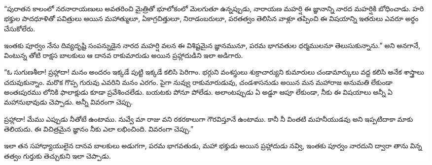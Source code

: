 “పురాతన కాలంలో నరనారాయణులు అవతరించి మైత్రితో భూలోకంలో మెలగుతూ ఉన్నప్పుడు, నారాయణ మహర్షి ఈ జ్ఞానాన్ని నారద మహర్షికి బోధించాడు. హరి భక్తుల పాదధూళితో పవిత్రులు అయిన మహాత్ములూ, ఏకాగ్రచిత్తులూ, నిరాడంబరులూ, పరతత్వం తెలిసిన వాళ్లూ తప్పించి ఈ విషయాన్ని ఇతరులు ఎవరూ అర్థం చేసుకోలేరు. 

ఇంతకు పూర్వం నేను దివ్యదృష్టి సంపన్నుడైన నారద మహర్షి వలన ఈ విశిష్టమైన జ్ఞానమునూ, పరమ భాగవతుల ధర్మములనూ తెలుసుకున్నాను.” అని అనగానే, వింటున్న తోటి రాక్షస బాలకులు ఆ దానవ రాకుమారుడు అయిన ప్రహ్లాదుడిని ఇలా అడిగారు. 

“ఓ సుగుణశీలా! ప్రహ్లాదా! మనం అందరం ఇక్కడే పుట్టి ఇక్కడే కలిసి పెరిగాం. భర్గుని వంశస్థులు శుక్రాచార్యుని కుమారులు చండామార్కులు వద్ద కలిసి అనేక శాస్త్రాలు చదువుకున్నాం. మరొక గొప్ప గురువు ఎవరిని మనం ఎరగం. పైగా నువ్వు రాకుమారుడువు, చండశాసనుడు అయిన మన మహారాజ అనుమతి లేకుండా అంతఃపురము లోనికి ఫాలాక్షుడు కూడా ప్రవేశించలేడు. బయటకు పోనూ పోలేడు. అలాంటప్పుడు ఏ అడ్డూ ఆపూ లేకుండా, నీకు ఈ విషయాలు అన్నీ ఏ మహానుభావుడు చెప్పాడు. అన్నీ వివరంగా చెప్పు. 

ప్రహ్లాదా! మేము ఎప్పుడు నీతోటే ఉంటాము. నువ్వే మా రాజు వని రకరకాలుగా గౌరవిస్తూనే ఉంటాము. కానీ నీ వింతటి మహనీయుడవు అని ఇప్పటిదాకా మాకు తెలియదు. ఈ విచిత్రమైన జ్ఞానం నీకు ఎలా లభించింది. వివరంగా చెప్పు.” 

ఇలా తన సహాధ్యాయులైన దానవ బాలకులు అడుగగా, పరమ భాగవతుడు, మహా భక్తుడు అయిన ప్రహ్లాదుడు నవ్వి, ఇంతకు పూర్వం నారదుని ద్వారా తాను విన్న తత్వం గుర్తుకు తెచ్చుకుని ఇలా చెప్పాడు. 

